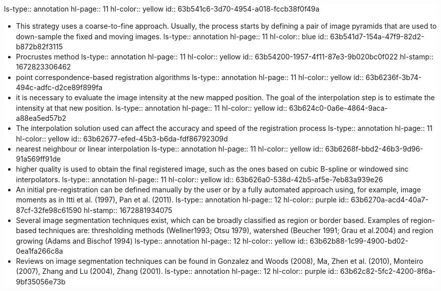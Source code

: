   ls-type:: annotation
  hl-page:: 11
  hl-color:: yellow
  id:: 63b541c6-3d70-4954-a018-fccb38f0f49a
- This strategy uses a coarse-to-fine approach. Usually, the process starts by defining a pair of image pyramids that are used to down-sample the fixed and moving images. 
  ls-type:: annotation
  hl-page:: 11
  hl-color:: blue
  id:: 63b541d7-154a-47f9-82d2-b872b82f3115
- Procrustes method
  ls-type:: annotation
  hl-page:: 11
  hl-color:: yellow
  id:: 63b54200-1957-4f11-87e3-9b020bc0f022
  hl-stamp:: 1672823306462
- point correspondence-based registration algorithms
  ls-type:: annotation
  hl-page:: 11
  hl-color:: yellow
  id:: 63b6236f-3b74-494c-adfc-d2ce89f899fa
- it is necessary to evaluate the image intensity at the new mapped position. The goal of the interpolation step is to estimate the intensity at that new position.
  ls-type:: annotation
  hl-page:: 11
  hl-color:: yellow
  id:: 63b624c0-0a6e-4864-9aca-a88ea5ed57b2
- The interpolation solution used can affect the accuracy and speed of the registration process
  ls-type:: annotation
  hl-page:: 11
  hl-color:: yellow
  id:: 63b62677-efed-45b3-b6da-fdf86792309d
- nearest neighbour or linear interpolation
  ls-type:: annotation
  hl-page:: 11
  hl-color:: yellow
  id:: 63b6268f-bbd2-46b3-9d96-91a569ff91de
- higher quality is used to obtain the final registered image, such as the ones based on cubic B-spline or windowed sinc interpolators.
  ls-type:: annotation
  hl-page:: 11
  hl-color:: yellow
  id:: 63b626a0-538d-42b5-af5e-7eb83a939e26
- An initial pre-registration can be defined manually by the user or by a fully automated approach using, for example, image moments as in Itti et al. (1997), Pan et al. (2011).
  ls-type:: annotation
  hl-page:: 12
  hl-color:: purple
  id:: 63b6270a-acd4-40a7-87cf-32fe98c61590
  hl-stamp:: 1672881934075
- Several image segmentation techniques exist, which can be broadly classified as region or border based. Examples of region-based techniques are: thresholding methods (Wellner1993; Otsu 1979), watershed (Beucher 1991; Grau et al.2004) and region growing (Adams and Bischof 1994)
  ls-type:: annotation
  hl-page:: 12
  hl-color:: yellow
  id:: 63b62b88-1c99-4900-bd02-0ea1fa266c8a
- Reviews on image segmentation techniques can be found in Gonzalez and Woods (2008), Ma, Zhen et al. (2010), Monteiro (2007), Zhang and Lu (2004), Zhang (2001).
  ls-type:: annotation
  hl-page:: 12
  hl-color:: purple
  id:: 63b62c82-5fc2-4200-8f6a-9bf35056e73b
